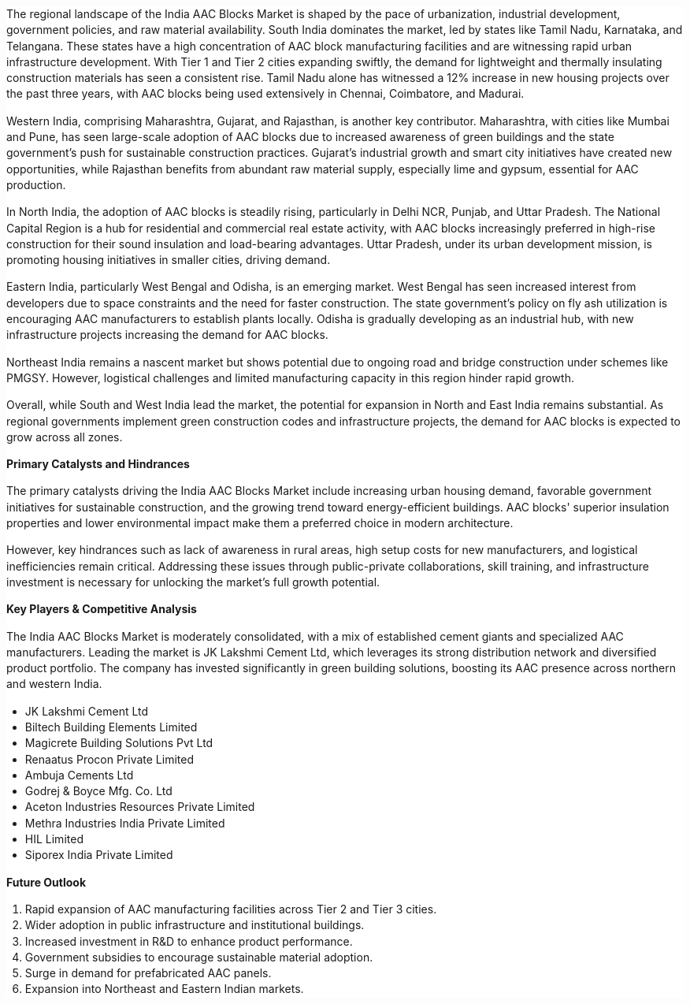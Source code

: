 <p>The regional landscape of the India AAC Blocks Market is shaped by the pace of urbanization, industrial development, government policies, and raw material availability. South India dominates the market, led by states like Tamil Nadu, Karnataka, and Telangana. These states have a high concentration of AAC block manufacturing facilities and are witnessing rapid urban infrastructure development. With Tier 1 and Tier 2 cities expanding swiftly, the demand for lightweight and thermally insulating construction materials has seen a consistent rise. Tamil Nadu alone has witnessed a 12% increase in new housing projects over the past three years, with AAC blocks being used extensively in Chennai, Coimbatore, and Madurai.</p>
<p>Western India, comprising Maharashtra, Gujarat, and Rajasthan, is another key contributor. Maharashtra, with cities like Mumbai and Pune, has seen large-scale adoption of AAC blocks due to increased awareness of green buildings and the state government&rsquo;s push for sustainable construction practices. Gujarat&rsquo;s industrial growth and smart city initiatives have created new opportunities, while Rajasthan benefits from abundant raw material supply, especially lime and gypsum, essential for AAC production.</p>
<p>In North India, the adoption of AAC blocks is steadily rising, particularly in Delhi NCR, Punjab, and Uttar Pradesh. The National Capital Region is a hub for residential and commercial real estate activity, with AAC blocks increasingly preferred in high-rise construction for their sound insulation and load-bearing advantages. Uttar Pradesh, under its urban development mission, is promoting housing initiatives in smaller cities, driving demand.</p>
<p>Eastern India, particularly West Bengal and Odisha, is an emerging market. West Bengal has seen increased interest from developers due to space constraints and the need for faster construction. The state government&rsquo;s policy on fly ash utilization is encouraging AAC manufacturers to establish plants locally. Odisha is gradually developing as an industrial hub, with new infrastructure projects increasing the demand for AAC blocks.</p>
<p>Northeast India remains a nascent market but shows potential due to ongoing road and bridge construction under schemes like PMGSY. However, logistical challenges and limited manufacturing capacity in this region hinder rapid growth.</p>
<p>Overall, while South and West India lead the market, the potential for expansion in North and East India remains substantial. As regional governments implement green construction codes and infrastructure projects, the demand for AAC blocks is expected to grow across all zones.</p>
<p><strong>Primary Catalysts and Hindrances</strong></p>
<p>The primary catalysts driving the India AAC Blocks Market include increasing urban housing demand, favorable government initiatives for sustainable construction, and the growing trend toward energy-efficient buildings. AAC blocks' superior insulation properties and lower environmental impact make them a preferred choice in modern architecture.</p>
<p>However, key hindrances such as lack of awareness in rural areas, high setup costs for new manufacturers, and logistical inefficiencies remain critical. Addressing these issues through public-private collaborations, skill training, and infrastructure investment is necessary for unlocking the market&rsquo;s full growth potential.</p>
<p><strong>Key Players &amp; Competitive Analysis</strong></p>
<p>The India AAC Blocks Market is moderately consolidated, with a mix of established cement giants and specialized AAC manufacturers. Leading the market is JK Lakshmi Cement Ltd, which leverages its strong distribution network and diversified product portfolio. The company has invested significantly in green building solutions, boosting its AAC presence across northern and western India.</p>
<ul>
<li>JK Lakshmi Cement Ltd</li>
<li>Biltech Building Elements Limited</li>
<li>Magicrete Building Solutions Pvt Ltd</li>
<li>Renaatus Procon Private Limited</li>
<li>Ambuja Cements Ltd</li>
<li>Godrej &amp; Boyce Mfg. Co. Ltd</li>
<li>Aceton Industries Resources Private Limited</li>
<li>Methra Industries India Private Limited</li>
<li>HIL Limited</li>
<li>Siporex India Private Limited</li>
</ul>
<p><strong>Future Outlook</strong></p>
<ol>
<li>Rapid expansion of AAC manufacturing facilities across Tier 2 and Tier 3 cities.</li>
<li>Wider adoption in public infrastructure and institutional buildings.</li>
<li>Increased investment in R&amp;D to enhance product performance.</li>
<li>Government subsidies to encourage sustainable material adoption.</li>
<li>Surge in demand for prefabricated AAC panels.</li>
<li>Expansion into Northeast and Eastern Indian markets.</li>